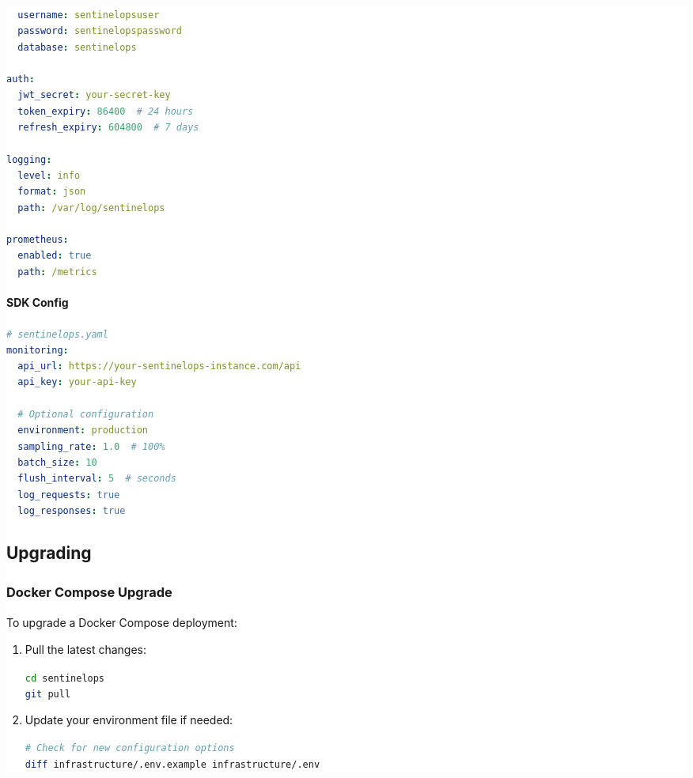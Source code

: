 ```yaml
  username: sentinelopsuser
  password: sentinelopspassword
  database: sentinelops

auth:
  jwt_secret: your-secret-key
  token_expiry: 86400  # 24 hours
  refresh_expiry: 604800  # 7 days

logging:
  level: info
  format: json
  path: /var/log/sentinelops

prometheus:
  enabled: true
  path: /metrics
```

#### SDK Config

```yaml
# sentinelops.yaml
monitoring:
  api_url: https://your-sentinelops-instance.com/api
  api_key: your-api-key
  
  # Optional configuration
  environment: production
  sampling_rate: 1.0  # 100%
  batch_size: 10
  flush_interval: 5  # seconds
  log_requests: true
  log_responses: true
```

## Upgrading

### Docker Compose Upgrade

To upgrade a Docker Compose deployment:

1. Pull the latest changes:
   ```bash
   cd sentinelops
   git pull
   ```

2. Update your environment file if needed:
   ```bash
   # Check for new configuration options
   diff infrastructure/.env.example infrastructure/.env
   ```

